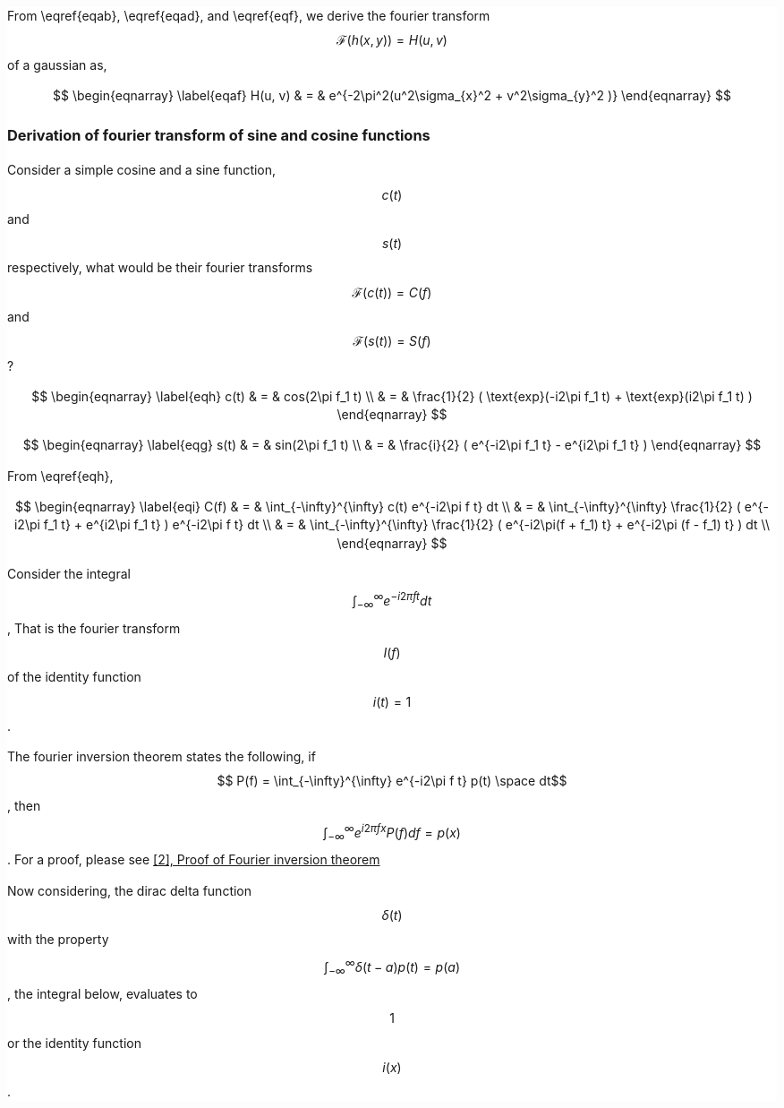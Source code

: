 From \eqref{eqab}, \eqref{eqad}, and \eqref{eqf}, we derive the fourier transform $$\mathscr{F}(h(x, y)) = H(u, v)$$ of a gaussian as,

$$
\begin{eqnarray} \label{eqaf}
H(u, v) & = &  e^{-2\pi^2(u^2\sigma_{x}^2 + v^2\sigma_{y}^2 )}
\end{eqnarray}
$$

### Derivation of fourier transform of sine and cosine functions


Consider a simple cosine and a sine function, $$c(t)$$ and $$s(t)$$ respectively, what would be their fourier transforms $$\mathscr{F}(c(t)) = C(f)$$ and $$\mathscr{F}(s(t)) = S(f)$$?


$$
\begin{eqnarray} \label{eqh}
c(t) & = & cos(2\pi f_1 t) \\
 & = & \frac{1}{2} ( \text{exp}(-i2\pi f_1 t) + \text{exp}(i2\pi f_1 t) )
\end{eqnarray}
$$

$$
\begin{eqnarray} \label{eqg}
s(t) & = & sin(2\pi f_1 t) \\
& = & \frac{i}{2} ( e^{-i2\pi f_1 t} - e^{i2\pi f_1 t} )
\end{eqnarray}
$$


From \eqref{eqh},


$$
\begin{eqnarray} \label{eqi}
C(f) & = & \int_{-\infty}^{\infty} c(t) e^{-i2\pi f t} dt \\
& = & \int_{-\infty}^{\infty} \frac{1}{2} ( e^{-i2\pi f_1 t} + e^{i2\pi f_1 t} ) e^{-i2\pi f t} dt \\
& = & \int_{-\infty}^{\infty} \frac{1}{2} ( e^{-i2\pi(f + f_1) t} + e^{-i2\pi (f - f_1) t} ) dt \\
\end{eqnarray}
$$

Consider the integral $$ \int_{-\infty}^{\infty}  e^{-i2\pi f t} dt $$, That is the fourier transform $$I(f)$$ of the identity function $$i(t)=1$$.




The fourier inversion theorem states the following, if $$ P(f) = \int_{-\infty}^{\infty}  e^{-i2\pi f t} p(t) \space dt$$, then
 $$ \int_{-\infty}^{\infty}  e^{i2\pi f x} P(f) df = p(x) $$. For a  proof, please
see [[2], Proof of Fourier inversion theorem](#references)



Now considering, the dirac delta function $$\delta(t)$$ with the property $$ \int_{-\infty}^{\infty} \delta(t-a) p(t) = p(a)$$, the integral below,
evaluates to $$1$$ or the identity function $$i(x)$$.
